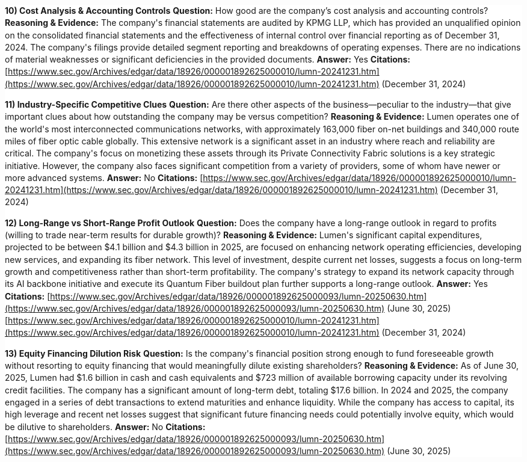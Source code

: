 **10) Cost Analysis & Accounting Controls**
**Question:** How good are the company’s cost analysis and accounting controls?
**Reasoning & Evidence:** The company's financial statements are audited by KPMG LLP, which has provided an unqualified opinion on the consolidated financial statements and the effectiveness of internal control over financial reporting as of December 31, 2024. The company's filings provide detailed segment reporting and breakdowns of operating expenses. There are no indications of material weaknesses or significant deficiencies in the provided documents.
**Answer:** Yes
**Citations:** [https://www.sec.gov/Archives/edgar/data/18926/000001892625000010/lumn-20241231.htm](https://www.sec.gov/Archives/edgar/data/18926/000001892625000010/lumn-20241231.htm) (December 31, 2024)

**11) Industry-Specific Competitive Clues**
**Question:** Are there other aspects of the business—peculiar to the industry—that give important clues about how outstanding the company may be versus competition?
**Reasoning & Evidence:** Lumen operates one of the world's most interconnected communications networks, with approximately 163,000 fiber on-net buildings and 340,000 route miles of fiber optic cable globally. This extensive network is a significant asset in an industry where reach and reliability are critical. The company's focus on monetizing these assets through its Private Connectivity Fabric solutions is a key strategic initiative. However, the company also faces significant competition from a variety of providers, some of whom have newer or more advanced systems.
**Answer:** No
**Citations:** [https://www.sec.gov/Archives/edgar/data/18926/000001892625000010/lumn-20241231.htm](https://www.sec.gov/Archives/edgar/data/18926/000001892625000010/lumn-20241231.htm) (December 31, 2024)

**12) Long-Range vs Short-Range Profit Outlook**
**Question:** Does the company have a long-range outlook in regard to profits (willing to trade near-term results for durable growth)?
**Reasoning & Evidence:** Lumen's significant capital expenditures, projected to be between $4.1 billion and $4.3 billion in 2025, are focused on enhancing network operating efficiencies, developing new services, and expanding its fiber network. This level of investment, despite current net losses, suggests a focus on long-term growth and competitiveness rather than short-term profitability. The company's strategy to expand its network capacity through its AI backbone initiative and execute its Quantum Fiber buildout plan further supports a long-range outlook.
**Answer:** Yes
**Citations:** [https://www.sec.gov/Archives/edgar/data/18926/000001892625000093/lumn-20250630.htm](https://www.sec.gov/Archives/edgar/data/18926/000001892625000093/lumn-20250630.htm) (June 30, 2025)
 [https://www.sec.gov/Archives/edgar/data/18926/000001892625000010/lumn-20241231.htm](https://www.sec.gov/Archives/edgar/data/18926/000001892625000010/lumn-20241231.htm) (December 31, 2024)

**13) Equity Financing Dilution Risk**
**Question:** Is the company's financial position strong enough to fund foreseeable growth without resorting to equity financing that would meaningfully dilute existing shareholders?
**Reasoning & Evidence:** As of June 30, 2025, Lumen had $1.6 billion in cash and cash equivalents and $723 million of available borrowing capacity under its revolving credit facilities. The company has a significant amount of long-term debt, totaling $17.6 billion. In 2024 and 2025, the company engaged in a series of debt transactions to extend maturities and enhance liquidity. While the company has access to capital, its high leverage and recent net losses suggest that significant future financing needs could potentially involve equity, which would be dilutive to shareholders.
**Answer:** No
**Citations:** [https://www.sec.gov/Archives/edgar/data/18926/000001892625000093/lumn-20250630.htm](https://www.sec.gov/Archives/edgar/data/18926/000001892625000093/lumn-20250630.htm) (June 30, 2025)
